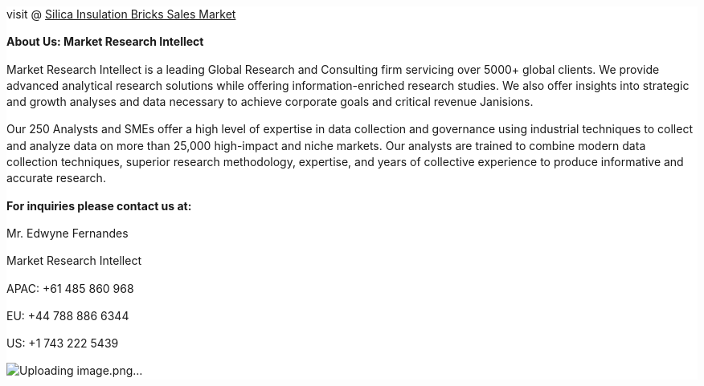 visit&nbsp;@</strong>&nbsp;</span><span class="font-[700]"><a href="https://www.marketresearchintellect.com/product/global-silica-insulation-bricks-sales-market/?utm_source=Linkedin&utm_medium=857" target="_blank" data-tracking-control-name="article-ssr-frontend-pulse_little-text-block" data-tracking-will-navigate="" data-test-link="">Silica Insulation Bricks Sales Market</a></span></p><p><strong><span class="font-[700]">About Us: Market Research Intellect</span></strong></p><p><span class="">Market Research Intellect is a leading Global Research and Consulting firm servicing over 5000+ global clients. We provide advanced analytical research solutions while offering information-enriched research studies.&nbsp;</span>We also offer insights into strategic and growth analyses and data necessary to achieve corporate goals and critical revenue Janisions.</p><p><span class="">Our 250 Analysts and SMEs offer a high level of expertise in data collection and governance using industrial techniques to collect and analyze data on more than 25,000 high-impact and niche markets. Our analysts are trained to combine modern data collection techniques, superior research methodology, expertise, and years of collective experience to produce informative and accurate research.</span></p><p><strong>For inquiries please contact us at:</strong></p><p>Mr. Edwyne Fernandes</p><p>Market Research Intellect</p><p>APAC: +61 485 860 968</p><p>EU: +44 788 886 6344</p><p>US: +1 743 222 5439</p>
![Uploading image.png…]()
